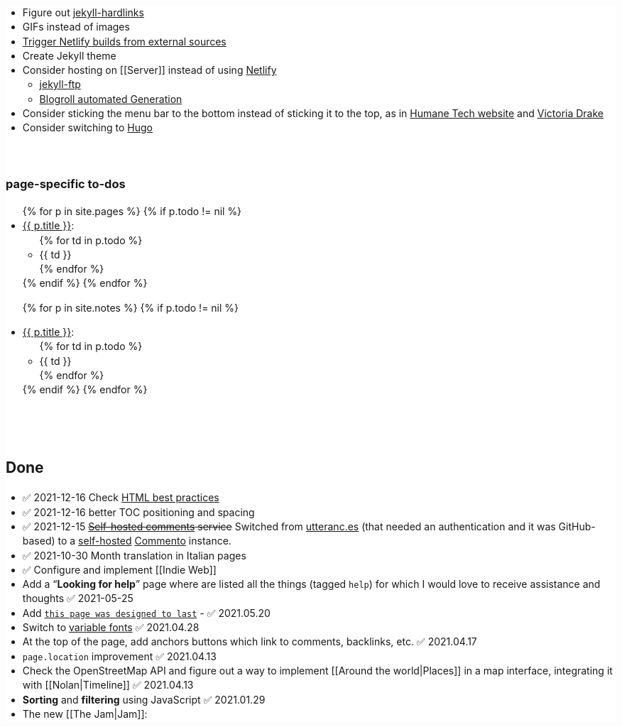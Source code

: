 - Figure out [jekyll-hardlinks](https://0xacab.org/sutty/jekyll/jekyll-hardlinks 'jekyll-hardlinks source code')
- GIFs instead of images
- [Trigger Netlify builds from external sources](https://writxt.fun/instructions/ 'Writxt instructions')
- Create Jekyll theme
- Consider hosting on [[Server]] instead of using [Netlify](https://netlify.com 'Netlify')
	- [jekyll-ftp](https://github.com/JesseHerrick/jekyll-ftp/ 'jekyll-ftp on GitHub')
	- [Blogroll automated Generation](https://jlelse.blog/dev/miniflux-blogroll 'Miniflux Blogroll')
- Consider sticking the menu bar to the bottom instead of sticking it to the top, as in [Humane Tech website](https://humanetech.com 'Humane Tech') and [Victoria Drake](https://victoria.dev)
- Consider switching to [Hugo](https://gohugo.io 'Hugo')

<br>

### page-specific to-dos

<ul>
{% for p in site.pages %}
{% if p.todo != nil %}
<li><a href='{{ p.url }}'  target='_blank' title='{{ p.title }}'>{{ p.title }}</a>:<ul>
{% for td in p.todo %}
<li>{{ td }}</li>
{% endfor %}
</ul></li>
{% endif %}
{% endfor %}

{% for p in site.notes %}
{% if p.todo != nil %}
<li><a href='{{ p.url }}'  target='_blank' title='{{ p.title }}'>{{ p.title }}</a>:<ul>
{% for td in p.todo %}
<li>{{ td }}</li>
{% endfor %}
</ul></li>
{% endif %}
{% endfor %}
</ul>

<br>
<br>

## Done

- ✅ <time datetime='2021-12-16T00:06:34+01:00'>2021-12-16</time> Check [HTML best practices](https://hail2u.github.io/html-best-practices/ 'HTML best practices')
- ✅ <time datetime='2021-12-16T00:05:15+01:00'>2021-12-16</time> better TOC positioning and spacing
- ✅ <time datetime='2021-12-15T01:24:54+01:00'>2021-12-15</time> ~~[Self-hosted comments](https://www.taniarascia.com/add-comments-to-static-site/ 'Roll Your Own Comment System for a Static Site') service~~ Switched from [utteranc.es](https://utteranc.es 'Utterances') (that needed an authentication and it was GitHub-based) to a [self-hosted](https://bla.tommi.space 'Tommi’s comments') [Commento](https://commento.io 'Commento official website') instance.
- ✅ 2021-10-30 Month translation in Italian pages
- ✅ Configure and implement [[Indie Web]]
- Add a “**Looking for help**” page where are listed all the things (tagged `help`) for which I would love to receive assistance and thoughts ✅ 2021-05-25
- Add [`this page was designed to last`](https://jeffhuang.com/designed_to_last/) - ✅ 2021.05.20
- Switch to [variable fonts](https://developer.mozilla.org/en-US/docs/Web/CSS/CSS_Fonts/Variable_Fonts_Guide 'Variable fonts guide on MDN') ✅ 2021.04.28
- At the top of the page, add anchors buttons which link to comments, backlinks, etc. ✅ 2021.04.17
- `page.location` improvement ✅ 2021.04.13
- Check the OpenStreetMap API and figure out a way to implement [[Around the world|Places]] in a map interface, integrating it with [[Nolan|Timeline]] ✅ 2021.04.13
- **Sorting** and **filtering** using JavaScript ✅ 2021.01.29
- The new [[The Jam|Jam]]:

[ActivityPub]: https://activitypub.rocks/ 'ActivityPub'
[tags]: /tags 'The Tags Bible'